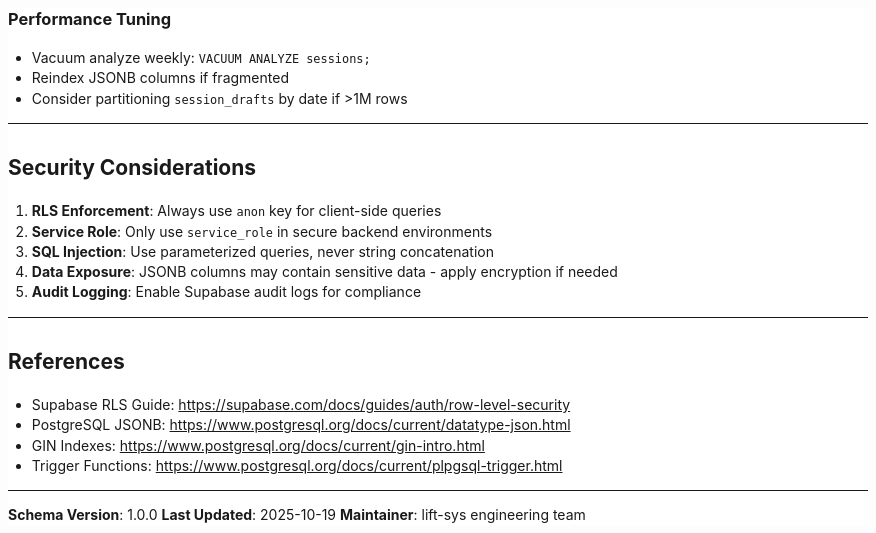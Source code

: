 ### Performance Tuning
- Vacuum analyze weekly: `VACUUM ANALYZE sessions;`
- Reindex JSONB columns if fragmented
- Consider partitioning `session_drafts` by date if >1M rows

---

## Security Considerations

1. **RLS Enforcement**: Always use `anon` key for client-side queries
2. **Service Role**: Only use `service_role` in secure backend environments
3. **SQL Injection**: Use parameterized queries, never string concatenation
4. **Data Exposure**: JSONB columns may contain sensitive data - apply encryption if needed
5. **Audit Logging**: Enable Supabase audit logs for compliance

---

## References

- Supabase RLS Guide: https://supabase.com/docs/guides/auth/row-level-security
- PostgreSQL JSONB: https://www.postgresql.org/docs/current/datatype-json.html
- GIN Indexes: https://www.postgresql.org/docs/current/gin-intro.html
- Trigger Functions: https://www.postgresql.org/docs/current/plpgsql-trigger.html

---

**Schema Version**: 1.0.0
**Last Updated**: 2025-10-19
**Maintainer**: lift-sys engineering team
